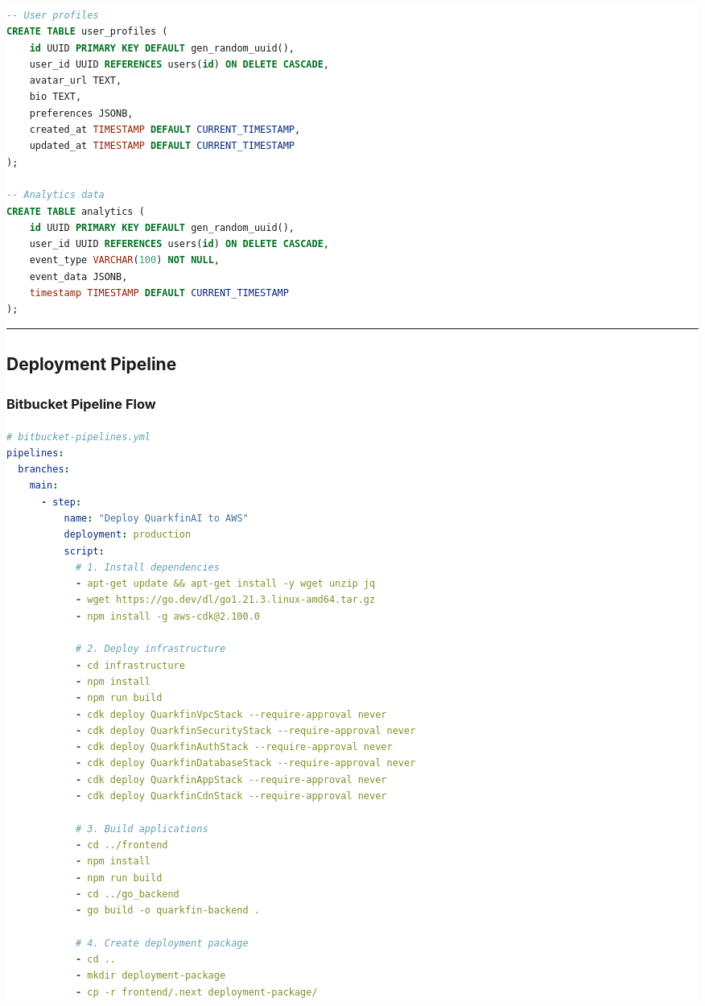 ```sql
-- User profiles
CREATE TABLE user_profiles (
    id UUID PRIMARY KEY DEFAULT gen_random_uuid(),
    user_id UUID REFERENCES users(id) ON DELETE CASCADE,
    avatar_url TEXT,
    bio TEXT,
    preferences JSONB,
    created_at TIMESTAMP DEFAULT CURRENT_TIMESTAMP,
    updated_at TIMESTAMP DEFAULT CURRENT_TIMESTAMP
);

-- Analytics data
CREATE TABLE analytics (
    id UUID PRIMARY KEY DEFAULT gen_random_uuid(),
    user_id UUID REFERENCES users(id) ON DELETE CASCADE,
    event_type VARCHAR(100) NOT NULL,
    event_data JSONB,
    timestamp TIMESTAMP DEFAULT CURRENT_TIMESTAMP
);
```

---

## Deployment Pipeline

### Bitbucket Pipeline Flow

```yaml
# bitbucket-pipelines.yml
pipelines:
  branches:
    main:
      - step:
          name: "Deploy QuarkfinAI to AWS"
          deployment: production
          script:
            # 1. Install dependencies
            - apt-get update && apt-get install -y wget unzip jq
            - wget https://go.dev/dl/go1.21.3.linux-amd64.tar.gz
            - npm install -g aws-cdk@2.100.0
            
            # 2. Deploy infrastructure
            - cd infrastructure
            - npm install
            - npm run build
            - cdk deploy QuarkfinVpcStack --require-approval never
            - cdk deploy QuarkfinSecurityStack --require-approval never
            - cdk deploy QuarkfinAuthStack --require-approval never
            - cdk deploy QuarkfinDatabaseStack --require-approval never
            - cdk deploy QuarkfinAppStack --require-approval never
            - cdk deploy QuarkfinCdnStack --require-approval never
            
            # 3. Build applications
            - cd ../frontend
            - npm install
            - npm run build
            - cd ../go_backend
            - go build -o quarkfin-backend .
            
            # 4. Create deployment package
            - cd ..
            - mkdir deployment-package
            - cp -r frontend/.next deployment-package/
```